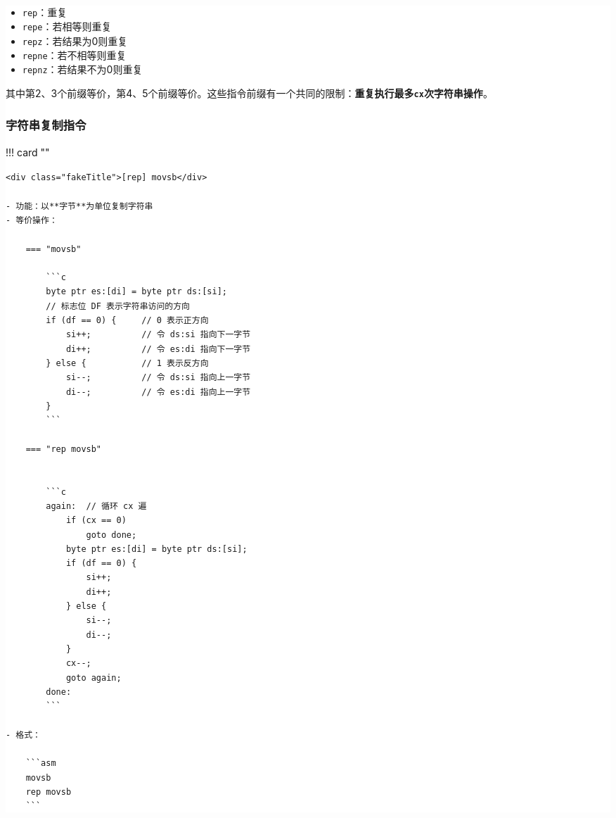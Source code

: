 - `rep`：重复
- `repe`：若相等则重复
- `repz`：若结果为0则重复
- `repne`：若不相等则重复
- `repnz`：若结果不为0则重复

其中第2、3个前缀等价，第4、5个前缀等价。这些指令前缀有一个共同的限制：**重复执行最多`cx`次字符串操作**。

### 字符串复制指令

!!! card ""

    <div class="fakeTitle">[rep] movsb</div>

    - 功能：以**字节**为单位复制字符串
    - 等价操作：

        === "movsb"

            ```c
            byte ptr es:[di] = byte ptr ds:[si];
            // 标志位 DF 表示字符串访问的方向 
            if (df == 0) {     // 0 表示正方向
                si++;          // 令 ds:si 指向下一字节
                di++;          // 令 es:di 指向下一字节
            } else {           // 1 表示反方向
                si--;          // 令 ds:si 指向上一字节
                di--;          // 令 es:di 指向上一字节
            }
            ```

        === "rep movsb"


            ```c
            again:  // 循环 cx 遍
                if (cx == 0)
                    goto done;
                byte ptr es:[di] = byte ptr ds:[si];
                if (df == 0) {     
                    si++;          
                    di++;         
                } else {         
                    si--;         
                    di--;          
                }
                cx--;
                goto again;
            done:
            ```

    - 格式：

        ```asm
        movsb
        rep movsb
        ```
